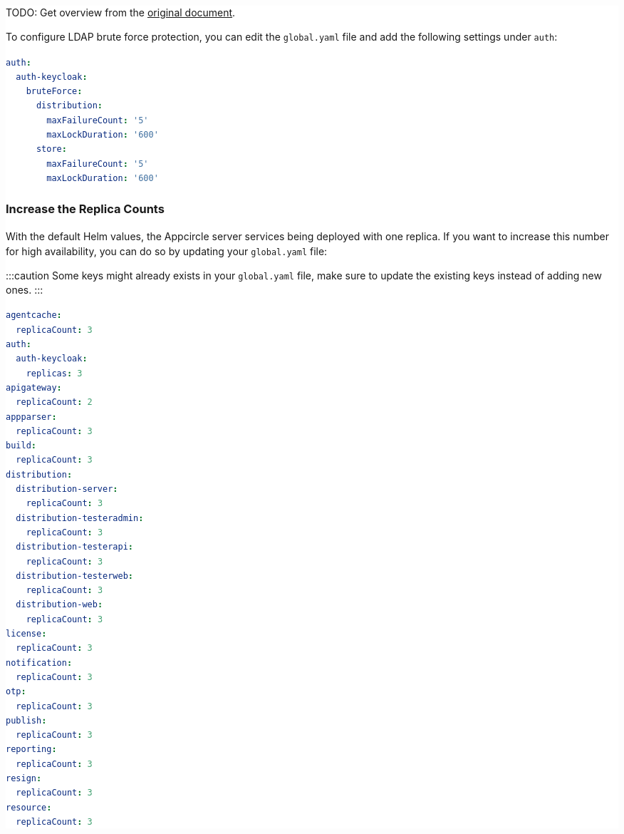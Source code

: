 TODO: Get overview from the [original document](/docs/self-hosted-appcircle/configure-server/advanced-configuration/ldap-brutefore.md).

To configure LDAP brute force protection, you can edit the `global.yaml` file and add the following settings under `auth`:

```yaml
auth:
  auth-keycloak:
    bruteForce:
      distribution: 
        maxFailureCount: '5'
        maxLockDuration: '600'
      store: 
        maxFailureCount: '5'
        maxLockDuration: '600'
```

### Increase the Replica Counts

With the default Helm values, the Appcircle server services being deployed with one replica. If you want to increase this number for high availability, you can do so by updating your `global.yaml` file:

:::caution
Some keys might already exists in your `global.yaml` file, make sure to update the existing keys instead of adding new ones.
:::

```yaml
agentcache:
  replicaCount: 3
auth:
  auth-keycloak:
    replicas: 3
apigateway:
  replicaCount: 2
appparser:
  replicaCount: 3
build:
  replicaCount: 3
distribution:
  distribution-server:
    replicaCount: 3
  distribution-testeradmin:
    replicaCount: 3
  distribution-testerapi:
    replicaCount: 3
  distribution-testerweb:
    replicaCount: 3
  distribution-web:
    replicaCount: 3
license:
  replicaCount: 3
notification:
  replicaCount: 3
otp:
  replicaCount: 3
publish:
  replicaCount: 3
reporting:
  replicaCount: 3
resign:
  replicaCount: 3
resource:
  replicaCount: 3
```